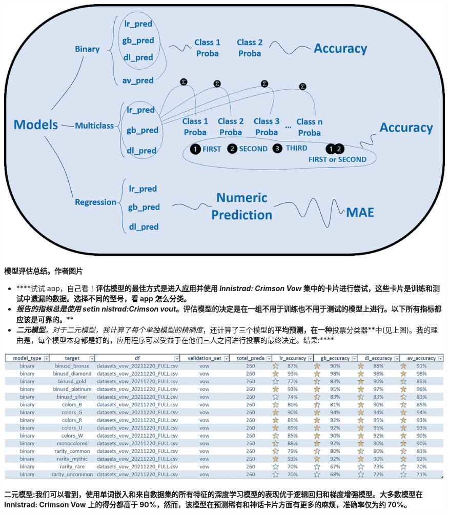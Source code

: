 **![](img/5f6c81a8ab8d65d3efd809f2200aaebd.png)**

**模型评估总结。作者图片**

*   ****试试 app，自己看！**评估模型的最佳方式是进入[应用](https://share.streamlit.io/gabrielpierobon/magicaimodels/main/app.py)并使用 *Innistrad: Crimson Vow* 集中的卡片进行尝试，这些卡片是训练和测试中遗漏的数据。选择不同的型号，看 app 怎么分类。**
*   ****报告的指标总是使用 set*in nistrad:Crimson vout*。评估模型的决定是在一组不用于训练也不用于测试的模型上进行。以下所有指标都应该是可靠的。****
*   ****二元模型**。对于二元模型，我计算了每个单独模型的*精确度*，还计算了三个模型的**平均预测，在一种**投票分类器**中(见上图)。我的理由是，每个模型本身都是好的，应用程序可以受益于在他们三人之间进行投票的最终决定。结果:****

**![](img/e38e701ba41e7b1697d2d344fa21dbae.png)**

****二元模型**:我们可以看到，使用单词嵌入和来自数据集的所有特征的深度学习模型的表现优于逻辑回归和梯度增强模型。大多数模型在 Innistrad: Crimson Vow 上的得分都高于 90%，然而，该模型在预测稀有和神话卡片方面有更多的麻烦，准确率仅为约 70%。**
